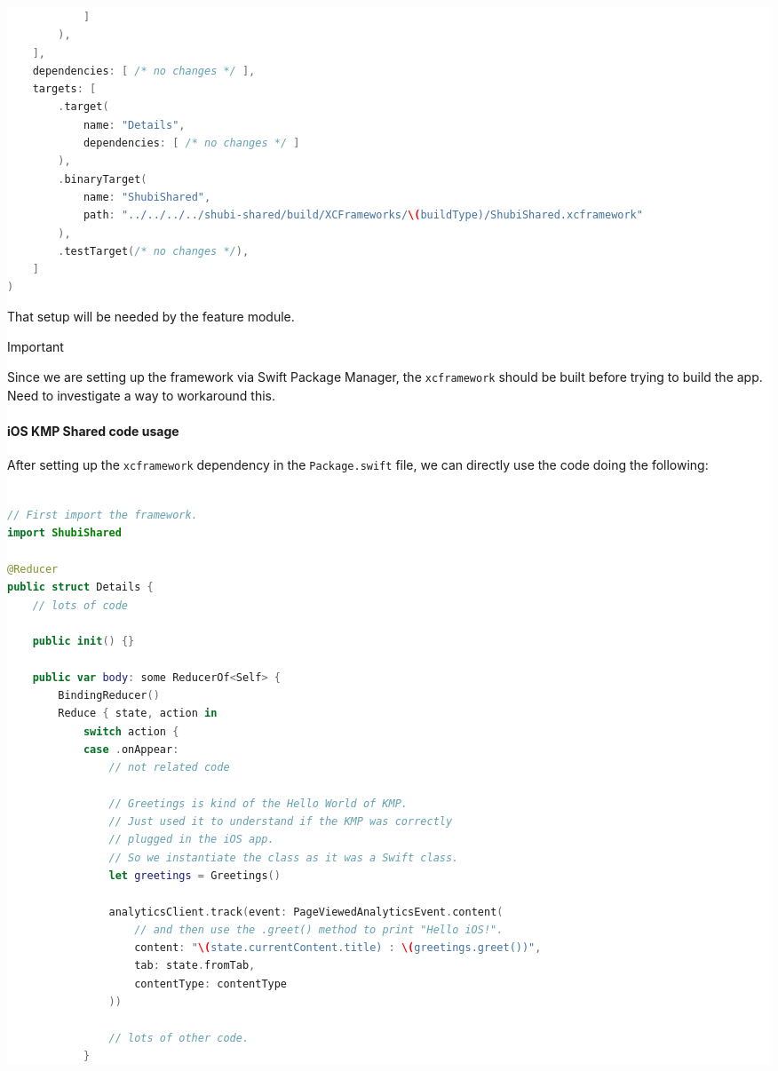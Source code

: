 ```swift
            ]
        ),
    ],
    dependencies: [ /* no changes */ ],
    targets: [
        .target(
            name: "Details",
            dependencies: [ /* no changes */ ]
        ),
        .binaryTarget(
            name: "ShubiShared",
            path: "../../../../shubi-shared/build/XCFrameworks/\(buildType)/ShubiShared.xcframework"
        ),
        .testTarget(/* no changes */),
    ]
)
```

That setup will be needed by the feature module.

> [!IMPORTANT]
> Since we are setting up the framework via Swift Package Manager, the `xcframework` should be built before trying to
> build the app. Need to investigate a way to workaround this.

#### iOS KMP Shared code usage

After setting up the `xcframework` dependency in the `Package.swift` file, we can directly use the code doing the
following:

```swift

// First import the framework.
import ShubiShared

@Reducer
public struct Details {
    // lots of code

    public init() {}

    public var body: some ReducerOf<Self> {
        BindingReducer()
        Reduce { state, action in
            switch action {
            case .onAppear:
                // not related code
                
                // Greetings is kind of the Hello World of KMP.
                // Just used it to understand if the KMP was correctly 
                // plugged in the iOS app.
                // So we instantiate the class as it was a Swift class.
                let greetings = Greetings()

                analyticsClient.track(event: PageViewedAnalyticsEvent.content(
                    // and then use the .greet() method to print "Hello iOS!".
                    content: "\(state.currentContent.title) : \(greetings.greet())",
                    tab: state.fromTab,
                    contentType: contentType
                ))

                // lots of other code.
            }
```

[1]: <https://google.com> "Reference link"
[^abc]: That is a foot note